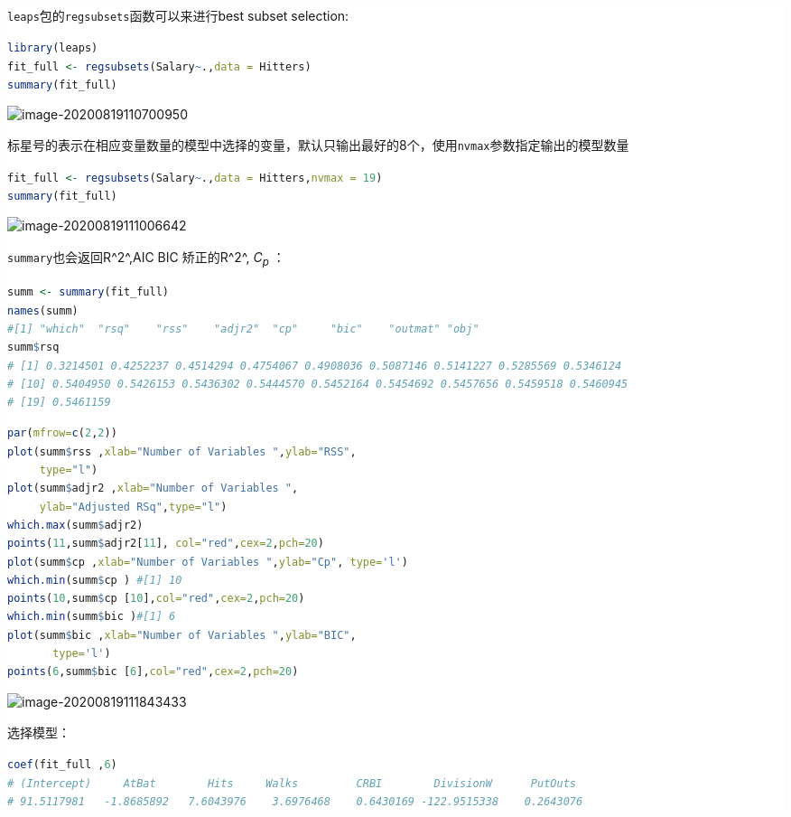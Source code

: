 `leaps`包的`regsubsets`函数可以来进行best subset selection:

```R
library(leaps)
fit_full <- regsubsets(Salary~.,data = Hitters)
summary(fit_full)
```

![image-20200819110700950](https://picgo-wutao.oss-cn-shanghai.aliyuncs.com/img/image-20200819110700950.png)

标星号的表示在相应变量数量的模型中选择的变量，默认只输出最好的8个，使用`nvmax`参数指定输出的模型数量

```R
fit_full <- regsubsets(Salary~.,data = Hitters,nvmax = 19)
summary(fit_full)
```

![image-20200819111006642](https://picgo-wutao.oss-cn-shanghai.aliyuncs.com/img/image-20200819111006642.png)

`summary`也会返回R^2^,AIC BIC 矫正的R^2^, $C_p$ ：

```R
summ <- summary(fit_full)
names(summ)
#[1] "which"  "rsq"    "rss"    "adjr2"  "cp"     "bic"    "outmat" "obj" 
summ$rsq
# [1] 0.3214501 0.4252237 0.4514294 0.4754067 0.4908036 0.5087146 0.5141227 0.5285569 0.5346124
# [10] 0.5404950 0.5426153 0.5436302 0.5444570 0.5452164 0.5454692 0.5457656 0.5459518 0.5460945
# [19] 0.5461159
```

```R
par(mfrow=c(2,2))
plot(summ$rss ,xlab="Number of Variables ",ylab="RSS",
     type="l")
plot(summ$adjr2 ,xlab="Number of Variables ",
     ylab="Adjusted RSq",type="l")
which.max(summ$adjr2)
points(11,summ$adjr2[11], col="red",cex=2,pch=20)
plot(summ$cp ,xlab="Number of Variables ",ylab="Cp", type='l')
which.min(summ$cp ) #[1] 10
points(10,summ$cp [10],col="red",cex=2,pch=20)
which.min(summ$bic )#[1] 6
plot(summ$bic ,xlab="Number of Variables ",ylab="BIC",
       type='l')
points(6,summ$bic [6],col="red",cex=2,pch=20)
```

![image-20200819111843433](https://picgo-wutao.oss-cn-shanghai.aliyuncs.com/img/image-20200819111843433.png)

选择模型：

```R
coef(fit_full ,6)
# (Intercept)     AtBat        Hits     Walks         CRBI        DivisionW      PutOuts 
# 91.5117981   -1.8685892   7.6043976    3.6976468    0.6430169 -122.9515338    0.2643076 
```
